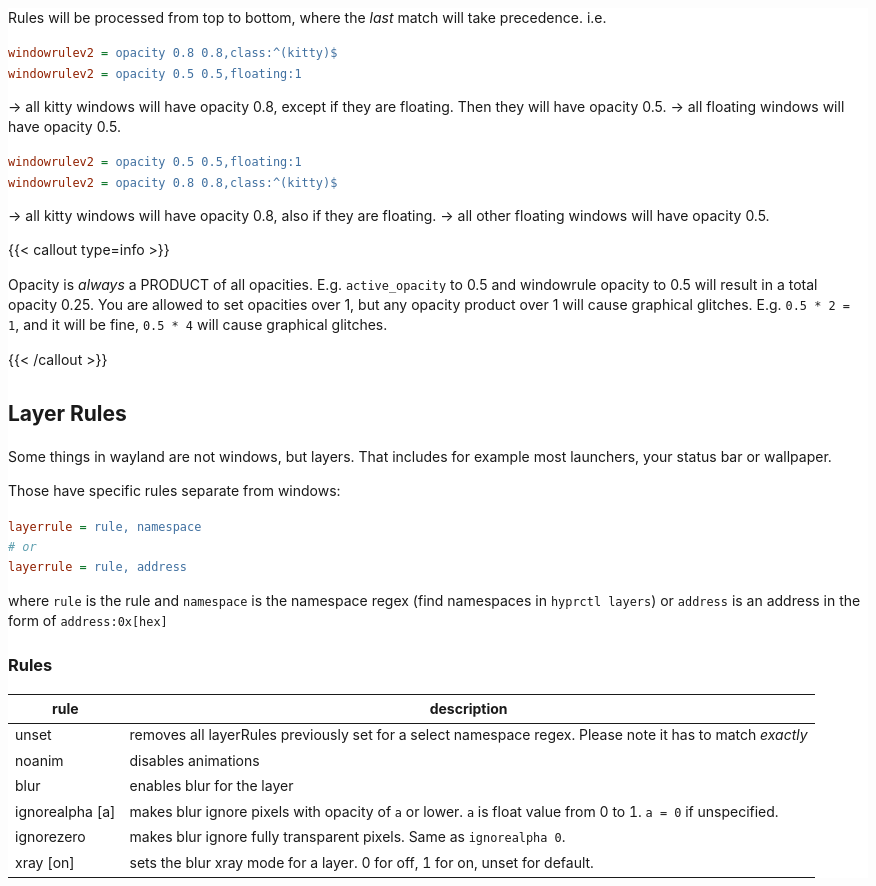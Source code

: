 Rules will be processed from top to bottom, where the _last_ match will take
precedence. i.e.

```ini
windowrulev2 = opacity 0.8 0.8,class:^(kitty)$
windowrulev2 = opacity 0.5 0.5,floating:1
```

-> all kitty windows will have opacity 0.8, except if they are floating. Then
they will have opacity 0.5. -> all floating windows will have opacity 0.5.

```ini
windowrulev2 = opacity 0.5 0.5,floating:1
windowrulev2 = opacity 0.8 0.8,class:^(kitty)$
```

-> all kitty windows will have opacity 0.8, also if they are floating. -> all
other floating windows will have opacity 0.5.

{{< callout type=info >}}

Opacity is _always_ a PRODUCT of all opacities. E.g. `active_opacity` to 0.5 and
windowrule opacity to 0.5 will result in a total opacity 0.25. You are allowed
to set opacities over 1, but any opacity product over 1 will cause graphical
glitches. E.g. `0.5 * 2 = 1`, and it will be fine, `0.5 * 4` will cause
graphical glitches.

{{< /callout >}}

## Layer Rules

Some things in wayland are not windows, but layers. That includes for example
most launchers, your status bar or wallpaper.

Those have specific rules separate from windows:

```ini
layerrule = rule, namespace
# or
layerrule = rule, address
```

where `rule` is the rule and `namespace` is the namespace regex (find namespaces
in `hyprctl layers`) or `address` is an address in the form of `address:0x[hex]`

### Rules

| rule              | description                                                                                                    |
| ----------------- | -------------------------------------------------------------------------------------------------------------- |
| unset             | removes all layerRules previously set for a select namespace regex. Please note it has to match _exactly_      |
| noanim            | disables animations                                                                                            |
| blur              | enables blur for the layer                                                                                     |
| ignorealpha \[a\] | makes blur ignore pixels with opacity of `a` or lower. `a` is float value from 0 to 1. `a = 0` if unspecified. |
| ignorezero        | makes blur ignore fully transparent pixels. Same as `ignorealpha 0`.                                           |
| xray \[on\]       | sets the blur xray mode for a layer. 0 for off, 1 for on, unset for default.                                   |
